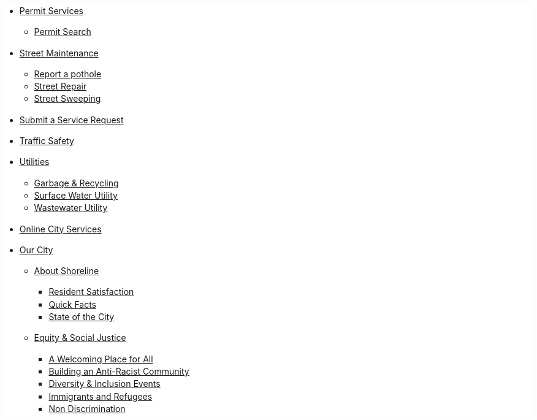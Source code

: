   
  
  - [Permit Services](https://www.shorelinewa.gov/services/permit-services "Click to open Permit Services")
    
    - [Permit Search](https://www.shorelinewa.gov/services/permit-services/permit-search "Click to open Permit Search")
  - [Street Maintenance](https://www.shorelinewa.gov/services/street-maintenance "Click to open Street Maintenance")
    
    - [Report a pothole](https://www.shorelinewa.gov/services/street-maintenance/report-a-pothole "Click to open Report a pothole")
    - [Street Repair](https://www.shorelinewa.gov/services/street-maintenance/street-repair "Click to open Street Repair")
    - [Street Sweeping](https://www.shorelinewa.gov/services/street-maintenance/street-sweeping "Click to open Street Sweeping")
  - [Submit a Service Request](https://www.shorelinewa.gov/services/submit-a-service-request "Click to open Submit a Service Request")
  - [Traffic Safety](https://www.shorelinewa.gov/services/traffic-safety "Click to open Traffic Safety")
  - [Utilities](https://www.shorelinewa.gov/services/utilities "Click to open Utilities")
    
    - [Garbage &amp; Recycling](https://www.shorelinewa.gov/services/environmental-services/garbage-recycling "Garbage & Recycling Service")
    - [Surface Water Utility](https://www.shorelinewa.gov/services/utilities/surface-water-utility "Click to open Surface Water Utility")
    - [Wastewater Utility](https://www.shorelinewa.gov/services/utilities/wastewater-utility "Click to open Wastewater Utility")
  - [Online City Services](https://www.shorelinewa.gov/services/online-city-services "Click to open Online City Services")
- [Our City](https://www.shorelinewa.gov/our-city "Click to open Our City")
  
  - [About Shoreline](https://www.shorelinewa.gov/our-city/about-shoreline "Click to open About Shoreline")
    
    - [Resident Satisfaction](https://www.shorelinewa.gov/our-city/about-shoreline/citizen-satisfaction "Click to open Resident Satisfaction")
    - [Quick Facts](https://www.shorelinewa.gov/our-city/about-shoreline/quick-facts "Click to open Quick Facts")
    - [State of the City](https://www.shorelinewa.gov/our-city/about-shoreline/state-of-the-city "Click to open State of the City")
  - [Equity &amp; Social Justice](https://www.shorelinewa.gov/our-city/diversity-inclusion "Click to open Equity & Social Justice")
    
    - [A Welcoming Place for All](https://www.shorelinewa.gov/our-city/equity-social-justice/a-welcoming-place-for-all "Click to open A Welcoming Place for All")
    - [Building an Anti-Racist Community](https://www.shorelinewa.gov/our-city/diversity-inclusion/building-an-anti-racist-community "Click to open Building an Anti-Racist Community")
    - [Diversity &amp; Inclusion Events](https://www.shorelinewa.gov/our-city/diversity-inclusion/diversity-inclusion-events "Diversity and Inclusion Events")
    - [Immigrants and Refugees](https://www.shorelinewa.gov/our-city/equity-social-justice/immigrants-and-refugees "Click to open Immigrants and Refugees")
    - [Non Discrimination](https://www.shorelinewa.gov/our-city/diversity-inclusion/non-discrimination "Click to open Non Discrimination")
  